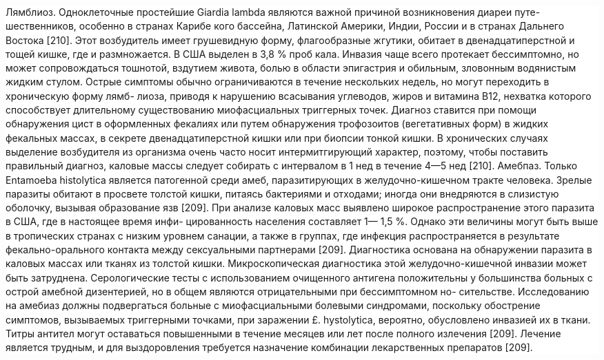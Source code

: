Лямблиоз. Одноклеточные простейшие Giardia lambda являются важной причиной возникновения диареи путе-шественников, особенно в странах Карибе кого бассейна, Латинской Америки, Индии, России и в странах Дальнего Востока [210]. Этот возбудитель имеет грушевидную форму, флагообразные жгутики, обитает в двенадцатиперстной и тощей кишке, где и размножается. В США выделен в 3,8 % проб кала.
Инвазия чаще всего протекает бессимптомно, но может сопровождаться тошнотой, вздутием живота, болью в области эпигастрия и обильным, зловонным водянистым жидким стулом. Острые симптомы обычно ограничиваются в течение нескольких недель, но могут переходить в хроническую форму лямб- лиоза, приводя к нарушению всасывания углеводов, жиров и витамина В12, нехватка которого способствует длительному существованию миофасциальных триггерных точек.
Диагноз ставится при помощи обнаружения цист в оформленных фекалиях или путем обнаружения трофозоитов (вегетативных форм) в жидких фекальных массах, в секрете двенадцатиперстной кишки или при биопсии тонкой кишки. В хронических случаях выделение возбудителя из организма очень часто носит интермитгирующий характер, поэтому, чтобы поставить правильный диагноз, каловые массы следует собирать с интервалом в 1 нед в течение 4—5 нед [210].
Амебпаз. Только Entamoeba histolytica является патогенной среди амеб, паразитирующих в желудочно-кишечном тракте человека. Зрелые паразиты обитают в просвете толстой кишки, питаясь бактериями и отходами; иногда они внедряются в слизистую оболочку, вызывая образование язв [209].
При анализе каловых масс выявлено широкое распространение этого паразита в США, где в настоящее время инфи- цированность населения составляет 1—
1,5	%. Однако эти величины могут быть выше в тропических странах с низким уровнем санации, а также в группах, где инфекция распространяется в результате фекально-орального контакта между сексуальными партнерами [209].
Диагностика основана на обнаружении паразита в каловых массах или тканях из толстой кишки. Микроскопическая диагностика этой желудочно-кишечной инвазии может быть затруднена. Серологические тесты с использованием очищенного антигена положительны у большинства больных с острой амебной дизентерией, но в общем являются отрицательными при бессимптомном но- сительстве.
Исследованию на амебиаз должны подвергаться больные с миофасциальными болевыми синдромами, поскольку обострение симптомов, вызываемых триггерными точками, при заражении £. hystolytica, вероятно, обусловлено инвазией их в ткани. Титры антител могут оставаться повышенными в течение месяцев или лет после полного излечения [209]. Лечение является трудным, и для выздоровления требуется назначение комбинации лекарственных препаратов [209].
